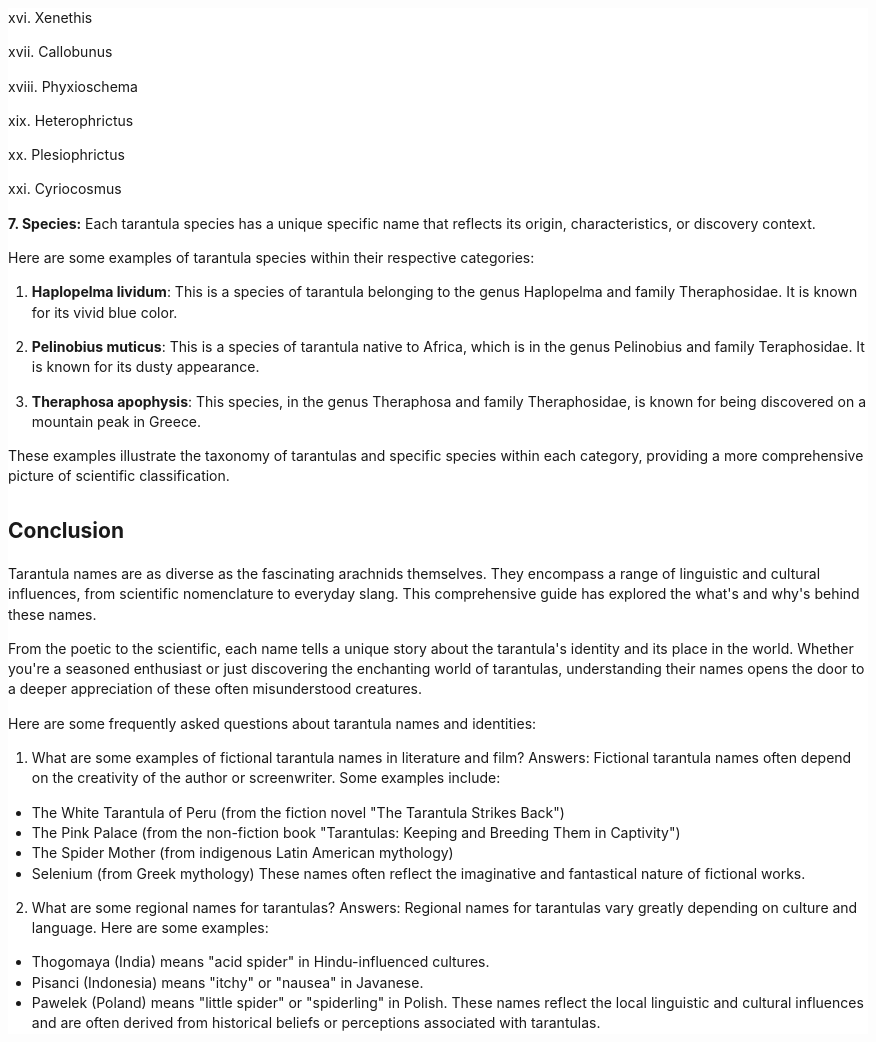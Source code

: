 xvi. Xenethis

xvii. Callobunus

xviii. Phyxioschema

xix. Heterophrictus

xx. Plesiophrictus

xxi. Cyriocosmus

**7. Species:** Each tarantula species has a unique specific name that reflects its origin, characteristics, or discovery context. 

Here are some examples of tarantula species within their respective categories: 

1. **Haplopelma lividum**: This is a species of tarantula belonging to the genus Haplopelma and family Theraphosidae. It is known for its vivid blue color. 

2. **Pelinobius muticus**: This is a species of tarantula native to Africa, which is in the genus Pelinobius and family Teraphosidae. It is known for its dusty appearance. 

3. **Theraphosa apophysis**: This species, in the genus Theraphosa and family Theraphosidae, is known for being discovered on a mountain peak in Greece.

These examples illustrate the taxonomy of tarantulas and specific species within each category, providing a more comprehensive picture of scientific classification. 

## Conclusion

Tarantula names are as diverse as the fascinating arachnids themselves. They encompass a range of linguistic and cultural influences, from scientific nomenclature to everyday slang. This comprehensive guide has explored the what's and why's behind these names. 

From the poetic to the scientific, each name tells a unique story about the tarantula's identity and its place in the world. Whether you're a seasoned enthusiast or just discovering the enchanting world of tarantulas, understanding their names opens the door to a deeper appreciation of these often misunderstood creatures. 

Here are some frequently asked questions about tarantula names and identities: 
1. What are some examples of fictional tarantula names in literature and film? 
Answers: 
Fictional tarantula names often depend on the creativity of the author or screenwriter. Some examples include: 
- The White Tarantula of Peru (from the fiction novel "The Tarantula Strikes Back") 
- The Pink Palace (from the non-fiction book "Tarantulas: Keeping and Breeding Them in Captivity") 
- The Spider Mother (from indigenous Latin American mythology) 
- Selenium (from Greek mythology) 
These names often reflect the imaginative and fantastical nature of fictional works. 

2. What are some regional names for tarantulas? 
Answers: 
Regional names for tarantulas vary greatly depending on culture and language. Here are some examples: 
- Thogomaya (India) means "acid spider" in Hindu-influenced cultures. 
- Pisanci (Indonesia) means "itchy" or "nausea" in Javanese. 
- Pawelek (Poland) means "little spider" or "spiderling" in Polish. 
These names reflect the local linguistic and cultural influences and are often derived from historical beliefs or perceptions associated with tarantulas. 
